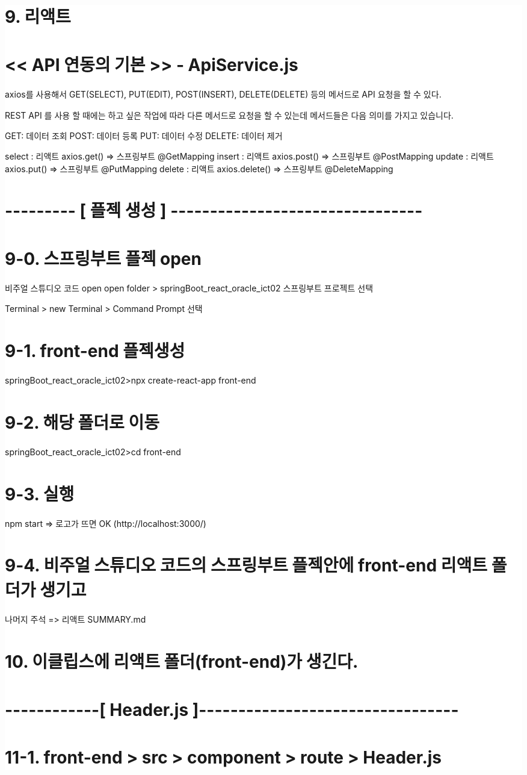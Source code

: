 # 9. 리액트

# << API 연동의 기본 >> - ApiService.js

axios를 사용해서 GET(SELECT), PUT(EDIT), POST(INSERT), DELETE(DELETE) 등의 메서드로 API 요청을 할 수 있다.

REST API 를 사용 할 때에는 하고 싶은 작업에 따라 다른 메서드로 요청을 할 수 있는데 메서드들은 다음 의미를 가지고 있습니다.

GET: 데이터 조회
POST: 데이터 등록
PUT: 데이터 수정
DELETE: 데이터 제거

select : 리액트 axios.get() => 스프링부트 @GetMapping
insert : 리액트 axios.post() => 스프링부트 @PostMapping
update : 리액트 axios.put() => 스프링부트 @PutMapping
delete : 리액트 axios.delete() => 스프링부트 @DeleteMapping


# --------- [ 플젝 생성 ] --------------------------------
# 9-0. 스프링부트 플젝 open
비주얼 스튜디오 코드 open
open folder > springBoot_react_oracle_ict02 스프링부트 프로젝트 선택

Terminal > new Terminal > Command Prompt 선택

# 9-1. front-end 플젝생성
springBoot_react_oracle_ict02>npx create-react-app front-end

# 9-2. 해당 폴더로 이동
springBoot_react_oracle_ict02>cd front-end

# 9-3. 실행
npm start => 로고가 뜨면 OK (http://localhost:3000/)

# 9-4. 비주얼 스튜디오 코드의 스프링부트 플젝안에 front-end 리액트 폴더가 생기고 
나머지 주석 => 리액트 SUMMARY.md


# 10. 이클립스에 리액트 폴더(front-end)가 생긴다.

# ------------[ Header.js ]---------------------------------
# 11-1. front-end > src > component > route > Header.js
